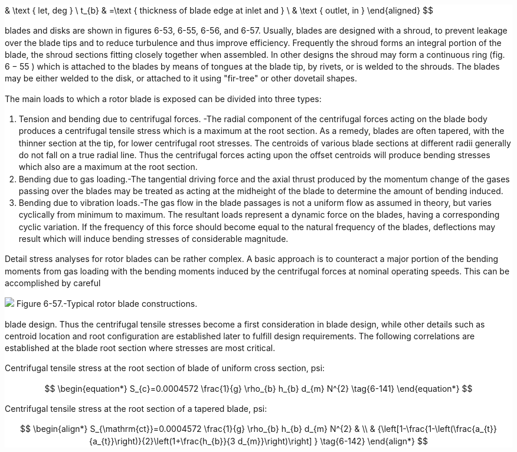& \text { let, deg } \\
t_{b} & =\text { thickness of blade edge at inlet and } \\
& \text { outlet, in }
\end{aligned}
$$

blades and disks are shown in figures 6-53, 6-55, 6-56, and 6-57. Usually, blades are designed with a shroud, to prevent leakage over the blade tips and to reduce turbulence and thus improve efficiency. Frequently the shroud forms an integral portion of the blade, the shroud sections fitting closely together when assembled. In other designs the shroud may form a continuous ring (fig. $6-55$ ) which is attached to the blades by means of tongues at the blade tip, by rivets, or is welded to the shrouds. The blades may be either welded to the disk, or attached to it using "fir-tree" or other dovetail shapes.

The main loads to which a rotor blade is exposed can be divided into three types:

1. Tension and bending due to centrifugal forces. -The radial component of the centrifugal forces acting on the blade body produces a centrifugal tensile stress which is a maximum at the root section. As a remedy, blades are often tapered, with the thinner section at the tip, for lower centrifugal root stresses. The centroids
of various blade sections at different radii generally do not fall on a true radial line. Thus the centrifugal forces acting upon the offset centroids will produce bending stresses which also are a maximum at the root section.
2. Bending due to gas loading.-The tangential driving force and the axial thrust produced by the momentum change of the gases passing over the blades may be treated as acting at the midheight of the blade to determine the amount of bending induced.
3. Bending due to vibration loads.-The gas flow in the blade passages is not a uniform flow as assumed in theory, but varies cyclically from minimum to maximum. The resultant loads represent a dynamic force on the blades, having a corresponding cyclic variation. If the frequency of this force should become equal to the natural frequency of the blades, deflections may result which will induce bending stresses of considerable magnitude.

Detail stress analyses for rotor blades can be rather complex. A basic approach is to counteract a major portion of the bending moments from gas loading with the bending moments induced by the centrifugal forces at nominal operating speeds. This can be accomplished by careful

![](/img/DLPRE/image_196.jpg)
Figure 6-57.-Typical rotor blade constructions.

blade design. Thus the centrifugal tensile stresses become a first consideration in blade design, while other details such as centroid location and root configuration are established later to fulfill design requirements. The following correlations are established at the blade root section where stresses are most critical.

Centrifugal tensile stress at the root section of blade of uniform cross section, psi:

$$
\begin{equation*}
S_{c}=0.0004572 \frac{1}{g} \rho_{b} h_{b} d_{m} N^{2} \tag{6-141}
\end{equation*}
$$

Centrifugal tensile stress at the root section of a tapered blade, psi:

$$
\begin{align*}
S_{\mathrm{ct}}=0.0004572 \frac{1}{g} \rho_{b} h_{b} d_{m} N^{2} & \\
& {\left[1-\frac{1-\left(\frac{a_{t}}{a_{t}}\right)}{2}\left(1+\frac{h_{b}}{3 d_{m}}\right)\right] } \tag{6-142}
\end{align*}
$$
